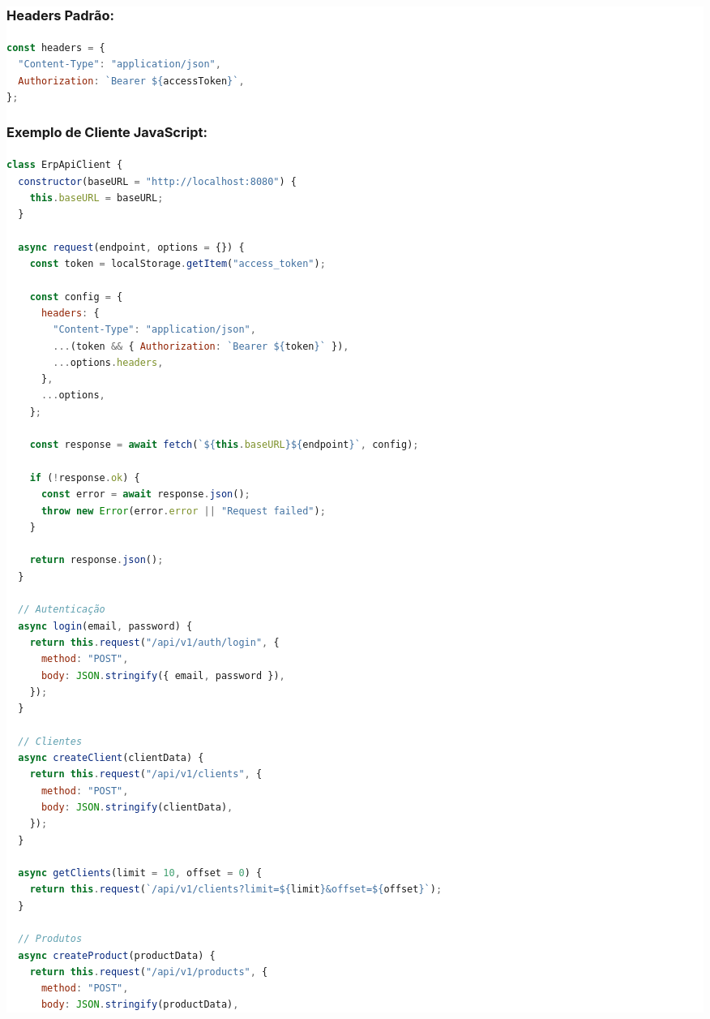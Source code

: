 ### **Headers Padrão:**

```javascript
const headers = {
  "Content-Type": "application/json",
  Authorization: `Bearer ${accessToken}`,
};
```

### **Exemplo de Cliente JavaScript:**

```javascript
class ErpApiClient {
  constructor(baseURL = "http://localhost:8080") {
    this.baseURL = baseURL;
  }

  async request(endpoint, options = {}) {
    const token = localStorage.getItem("access_token");

    const config = {
      headers: {
        "Content-Type": "application/json",
        ...(token && { Authorization: `Bearer ${token}` }),
        ...options.headers,
      },
      ...options,
    };

    const response = await fetch(`${this.baseURL}${endpoint}`, config);

    if (!response.ok) {
      const error = await response.json();
      throw new Error(error.error || "Request failed");
    }

    return response.json();
  }

  // Autenticação
  async login(email, password) {
    return this.request("/api/v1/auth/login", {
      method: "POST",
      body: JSON.stringify({ email, password }),
    });
  }

  // Clientes
  async createClient(clientData) {
    return this.request("/api/v1/clients", {
      method: "POST",
      body: JSON.stringify(clientData),
    });
  }

  async getClients(limit = 10, offset = 0) {
    return this.request(`/api/v1/clients?limit=${limit}&offset=${offset}`);
  }

  // Produtos
  async createProduct(productData) {
    return this.request("/api/v1/products", {
      method: "POST",
      body: JSON.stringify(productData),
```